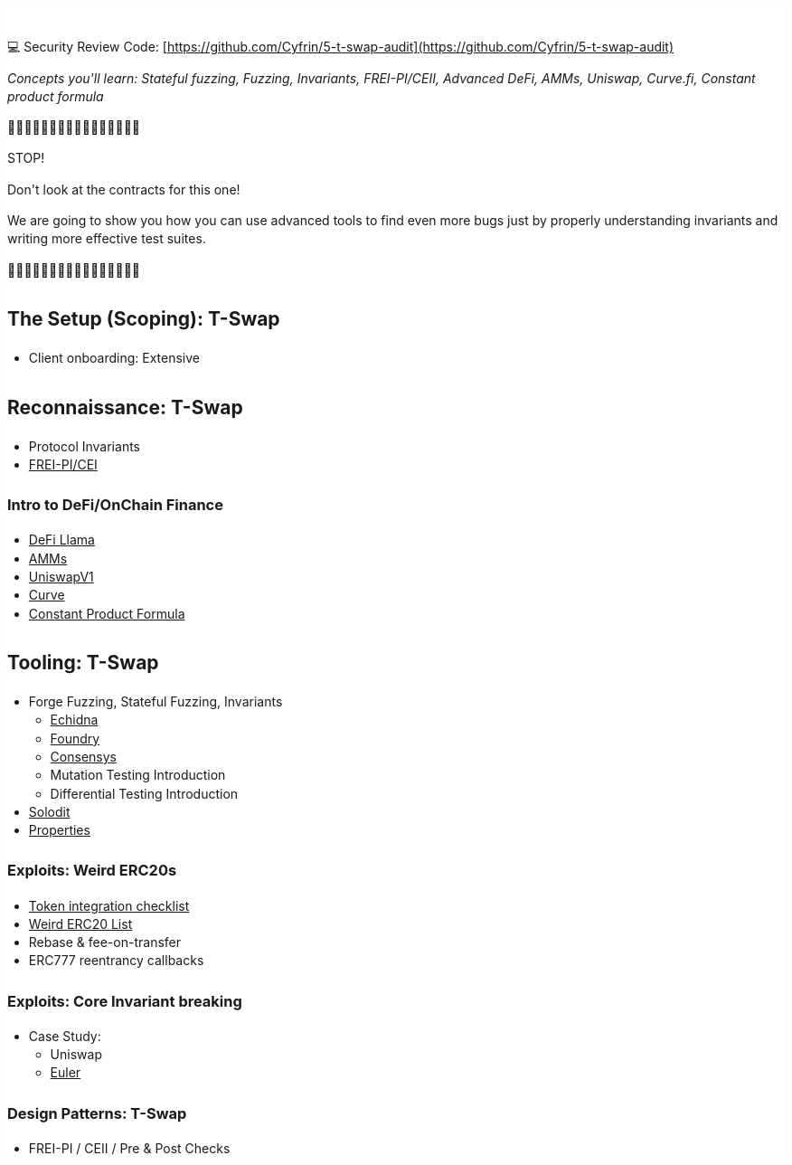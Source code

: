 </p>
<br/>

💻 Security Review Code: [https://github.com/Cyfrin/5-t-swap-audit](https://github.com/Cyfrin/5-t-swap-audit)

*Concepts you'll learn: Stateful fuzzing, Fuzzing, Invariants, FREI-PI/CEII, Advanced DeFi, AMMs, Uniswap, Curve.fi, Constant product formula*

🛑🛑🛑🛑🛑🛑🛑🛑🛑🛑🛑🛑🛑🛑🛑🛑

STOP!

Don't look at the contracts for this one! 

We are going to show you how you can use advanced tools to find even more bugs just by properly understanding invariants and writing more effective test suites. 

🛑🛑🛑🛑🛑🛑🛑🛑🛑🛑🛑🛑🛑🛑🛑🛑

## The Setup (Scoping): T-Swap
  - Client onboarding: Extensive
## Reconnaissance: T-Swap
   - Protocol Invariants
   - [FREI-PI/CEI](https://www.nascent.xyz/idea/youre-writing-require-statements-wrong)
### Intro to DeFi/OnChain Finance
   - [DeFi Llama](https://defillama.com/)
   - [AMMs](https://chain.link/education-hub/what-is-an-automated-market-maker-amm)
   - [UniswapV1](https://uniswap.org/)
   - [Curve](https://curve.fi/)
   - [Constant Product Formula](https://docs.uniswap.org/contracts/v2/concepts/protocol-overview/how-uniswap-works)
## Tooling: T-Swap
  - Forge Fuzzing, Stateful Fuzzing, Invariants
    - [Echidna](https://github.com/crytic/echidna)
    - [Foundry](https://getfoundry.sh/)
    - [Consensys](https://fuzzing.diligence.tools/login)
    - Mutation Testing Introduction
    - Differential Testing Introduction
  - [Solodit](https://solodit.xyz/)
  - [Properties](https://github.com/crytic/properties)
### Exploits: Weird ERC20s
   - [Token integration checklist](https://secure-contracts.com/development-guidelines/token_integration.html)
   - [Weird ERC20 List](https://github.com/d-xo/weird-erc20)
   - Rebase & fee-on-transfer
   - ERC777 reentrancy callbacks
### Exploits: Core Invariant breaking
  - Case Study: 
      - Uniswap
      - [Euler](https://www.youtube.com/watch?v=vleHZqDc48M) 
### Design Patterns: T-Swap
  - FREI-PI / CEII / Pre & Post Checks
